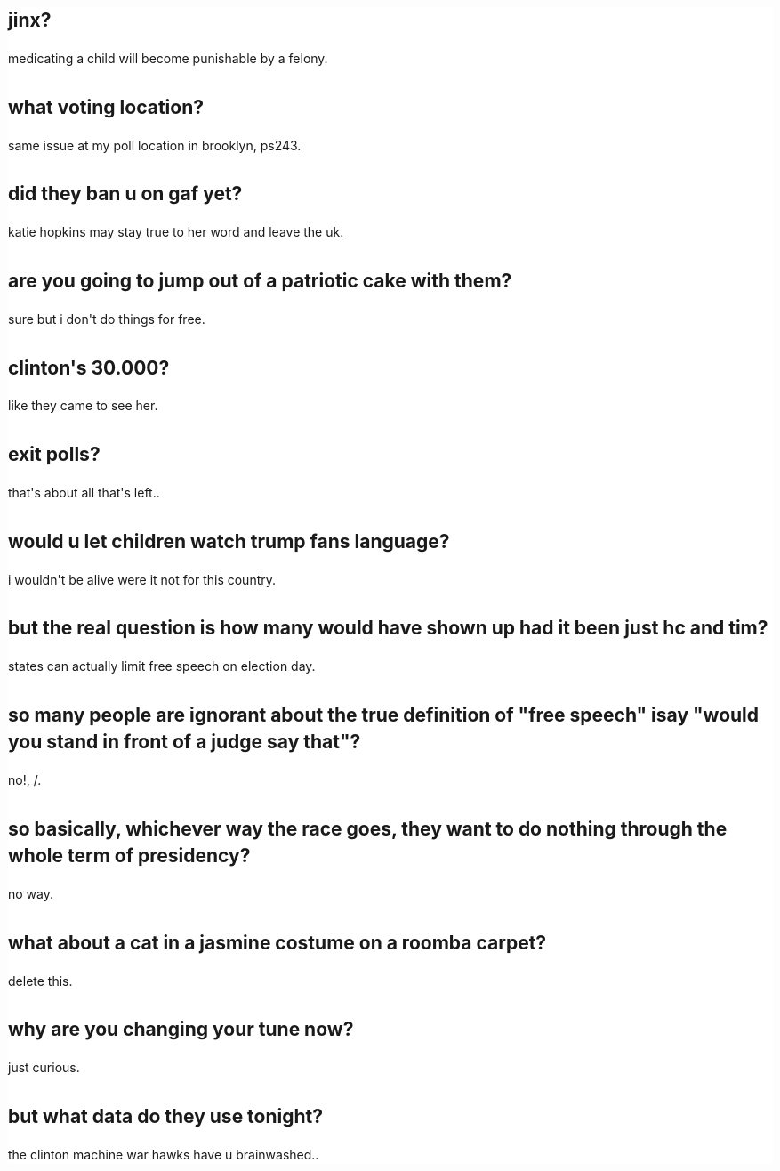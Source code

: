 ## jinx?
medicating a child will become punishable by a felony.

## what voting location?
same issue at my poll location in brooklyn, ps243.

## did they ban u on gaf yet?
katie hopkins may stay true to her word and leave the uk.

## are you going to jump out of a patriotic cake with them?
sure but i don't do things for free.

## clinton's 30.000?
like they came to see her.

## exit polls?
that's about all that's left..

## would u let children watch trump  fans language?
i wouldn't be alive were it not for this country.

## but the real question is how many would have shown up had it been just hc and tim?
states can actually limit free speech on election day.

## so many people are ignorant about the true definition of "free speech" isay "would you stand in front of a judge  say that"?
no!, /.

## so basically, whichever way the race goes, they want to do nothing through the whole term of presidency?
no way.

## what about a cat in a jasmine costume on a roomba carpet?
delete this.

## why are you changing your tune now?
just curious.

## but what data do they use tonight?
the clinton machine war hawks have u brainwashed..
